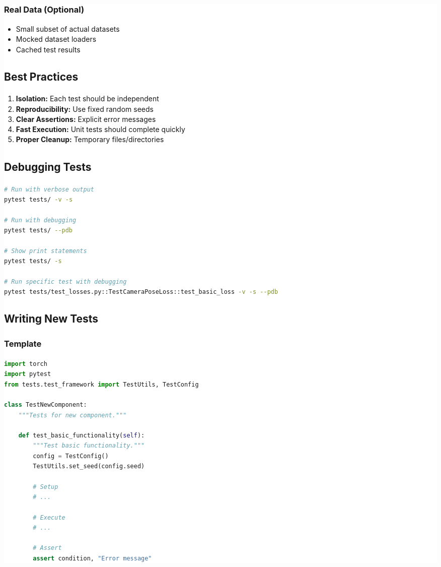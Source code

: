 ### Real Data (Optional)
- Small subset of actual datasets
- Mocked dataset loaders
- Cached test results

## Best Practices

1. **Isolation:** Each test should be independent
2. **Reproducibility:** Use fixed random seeds
3. **Clear Assertions:** Explicit error messages
4. **Fast Execution:** Unit tests should complete quickly
5. **Proper Cleanup:** Temporary files/directories

## Debugging Tests

```bash
# Run with verbose output
pytest tests/ -v -s

# Run with debugging
pytest tests/ --pdb

# Show print statements
pytest tests/ -s

# Run specific test with debugging
pytest tests/test_losses.py::TestCameraPoseLoss::test_basic_loss -v -s --pdb
```

## Writing New Tests

### Template

```python
import torch
import pytest
from tests.test_framework import TestUtils, TestConfig

class TestNewComponent:
    """Tests for new component."""
    
    def test_basic_functionality(self):
        """Test basic functionality."""
        config = TestConfig()
        TestUtils.set_seed(config.seed)
        
        # Setup
        # ...
        
        # Execute
        # ...
        
        # Assert
        assert condition, "Error message"
```
